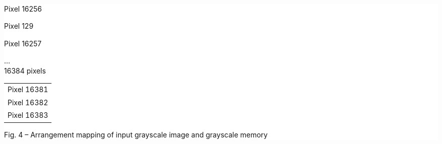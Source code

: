 Pixel 16256

</div>
<div class="column">
Pixel 129

Pixel 16257

</div>
<div class="column">
…

</div>
</div>
<div class="layoutArea">
<div class="column">
16384 pixels

</div>
</div>
<table>
<tbody>
<tr>
<td>
<div class="layoutArea">
<div class="column">
Pixel 16381

</div>
</div>
</td>
</tr>
<tr>
<td>
<div class="layoutArea">
<div class="column">
Pixel 16382

</div>
</div>
</td>
</tr>
<tr>
<td>
<div class="layoutArea">
<div class="column">
Pixel 16383

</div>
</div>
</td>
</tr>
</tbody>
</table>
<div class="layoutArea">
<div class="column">
Fig. 4 – Arrangement mapping of input grayscale image and grayscale memory
